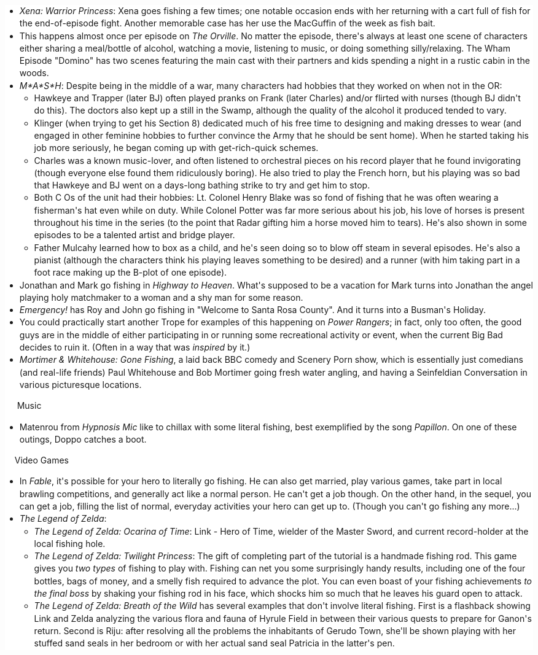 -   _Xena: Warrior Princess_: Xena goes fishing a few times; one notable occasion ends with her returning with a cart full of fish for the end-of-episode fight. Another memorable case has her use the MacGuffin of the week as fish bait.
-   This happens almost once per episode on _The Orville_. No matter the episode, there's always at least one scene of characters either sharing a meal/bottle of alcohol, watching a movie, listening to music, or doing something silly/relaxing. The Wham Episode "Domino" has two scenes featuring the main cast with their partners and kids spending a night in a rustic cabin in the woods.
-   _M\*A\*S\*H_: Despite being in the middle of a war, many characters had hobbies that they worked on when not in the OR:
    -   Hawkeye and Trapper (later BJ) often played pranks on Frank (later Charles) and/or flirted with nurses (though BJ didn't do this). The doctors also kept up a still in the Swamp, although the quality of the alcohol it produced tended to vary.
    -   Klinger (when trying to get his Section 8) dedicated much of his free time to designing and making dresses to wear (and engaged in other feminine hobbies to further convince the Army that he should be sent home). When he started taking his job more seriously, he began coming up with get-rich-quick schemes.
    -   Charles was a known music-lover, and often listened to orchestral pieces on his record player that he found invigorating (though everyone else found them ridiculously boring). He also tried to play the French horn, but his playing was so bad that Hawkeye and BJ went on a days-long bathing strike to try and get him to stop.
    -   Both C Os of the unit had their hobbies: Lt. Colonel Henry Blake was so fond of fishing that he was often wearing a fisherman's hat even while on duty. While Colonel Potter was far more serious about his job, his love of horses is present throughout his time in the series (to the point that Radar gifting him a horse moved him to tears). He's also shown in some episodes to be a talented artist and bridge player.
    -   Father Mulcahy learned how to box as a child, and he's seen doing so to blow off steam in several episodes. He's also a pianist (although the characters think his playing leaves something to be desired) and a runner (with him taking part in a foot race making up the B-plot of one episode).
-   Jonathan and Mark go fishing in _Highway to Heaven_. What's supposed to be a vacation for Mark turns into Jonathan the angel playing holy matchmaker to a woman and a shy man for some reason.
-   _Emergency!_ has Roy and John go fishing in "Welcome to Santa Rosa County". And it turns into a Busman's Holiday.
-   You could practically start another Trope for examples of this happening on _Power Rangers_; in fact, only too often, the good guys are in the middle of either participating in or running some recreational activity or event, when the current Big Bad decides to ruin it. (Often in a way that was _inspired_ by it.)
-   _Mortimer & Whitehouse: Gone Fishing_, a laid back BBC comedy and Scenery Porn show, which is essentially just comedians (and real-life friends) Paul Whitehouse and Bob Mortimer going fresh water angling, and having a Seinfeldian Conversation in various picturesque locations.

     Music 

-   Matenrou from _Hypnosis Mic_ like to chillax with some literal fishing, best exemplified by the song _Papillon_. On one of these outings, Doppo catches a boot.

    Video Games 

-   In _Fable_, it's possible for your hero to literally go fishing. He can also get married, play various games, take part in local brawling competitions, and generally act like a normal person. He can't get a job though. On the other hand, in the sequel, you can get a job, filling the list of normal, everyday activities your hero can get up to. (Though you can't go fishing any more...)
-   _The Legend of Zelda_:
    -   _The Legend of Zelda: Ocarina of Time_: Link - Hero of Time, wielder of the Master Sword, and current record-holder at the local fishing hole.
    -   _The Legend of Zelda: Twilight Princess_: The gift of completing part of the tutorial is a handmade fishing rod. This game gives you _two types_ of fishing to play with. Fishing can net you some surprisingly handy results, including one of the four bottles, bags of money, and a smelly fish required to advance the plot. You can even boast of your fishing achievements _to the final boss_ by shaking your fishing rod in his face, which shocks him so much that he leaves his guard open to attack.
    -   _The Legend of Zelda: Breath of the Wild_ has several examples that don't involve literal fishing. First is a flashback showing Link and Zelda analyzing the various flora and fauna of Hyrule Field in between their various quests to prepare for Ganon's return. Second is Riju: after resolving all the problems the inhabitants of Gerudo Town, she'll be shown playing with her stuffed sand seals in her bedroom or with her actual sand seal Patricia in the latter's pen.